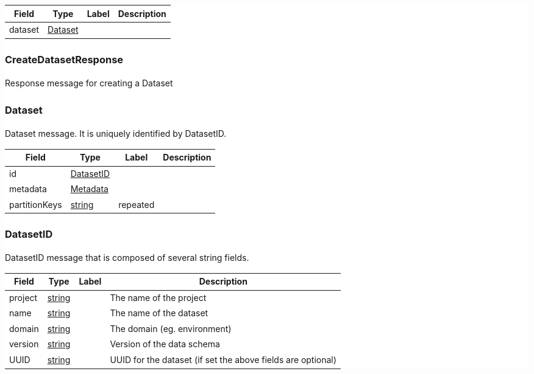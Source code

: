 
| Field | Type | Label | Description |
| ----- | ---- | ----- | ----------- |
| dataset | [Dataset](#datacatalog.Dataset) |  |  |






<a name="datacatalog.CreateDatasetResponse"></a>

### CreateDatasetResponse
Response message for creating a Dataset






<a name="datacatalog.Dataset"></a>

### Dataset
Dataset message. It is uniquely identified by DatasetID.


| Field | Type | Label | Description |
| ----- | ---- | ----- | ----------- |
| id | [DatasetID](#datacatalog.DatasetID) |  |  |
| metadata | [Metadata](#datacatalog.Metadata) |  |  |
| partitionKeys | [string](#string) | repeated |  |






<a name="datacatalog.DatasetID"></a>

### DatasetID
DatasetID message that is composed of several string fields.


| Field | Type | Label | Description |
| ----- | ---- | ----- | ----------- |
| project | [string](#string) |  | The name of the project |
| name | [string](#string) |  | The name of the dataset |
| domain | [string](#string) |  | The domain (eg. environment) |
| version | [string](#string) |  | Version of the data schema |
| UUID | [string](#string) |  | UUID for the dataset (if set the above fields are optional) |






<a name="datacatalog.DatasetPropertyFilter"></a>

